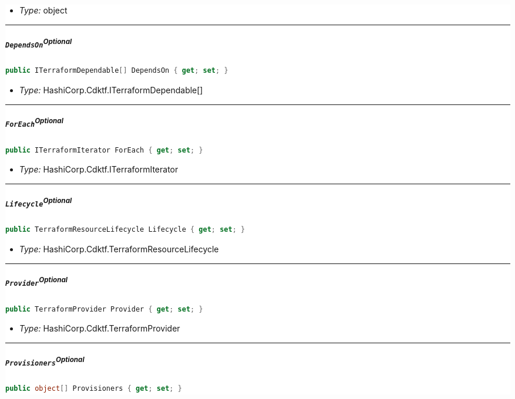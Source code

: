- *Type:* object

---

##### `DependsOn`<sup>Optional</sup> <a name="DependsOn" id="@cdktf/provider-databricks.servicePrincipalSecret.ServicePrincipalSecretConfig.property.dependsOn"></a>

```csharp
public ITerraformDependable[] DependsOn { get; set; }
```

- *Type:* HashiCorp.Cdktf.ITerraformDependable[]

---

##### `ForEach`<sup>Optional</sup> <a name="ForEach" id="@cdktf/provider-databricks.servicePrincipalSecret.ServicePrincipalSecretConfig.property.forEach"></a>

```csharp
public ITerraformIterator ForEach { get; set; }
```

- *Type:* HashiCorp.Cdktf.ITerraformIterator

---

##### `Lifecycle`<sup>Optional</sup> <a name="Lifecycle" id="@cdktf/provider-databricks.servicePrincipalSecret.ServicePrincipalSecretConfig.property.lifecycle"></a>

```csharp
public TerraformResourceLifecycle Lifecycle { get; set; }
```

- *Type:* HashiCorp.Cdktf.TerraformResourceLifecycle

---

##### `Provider`<sup>Optional</sup> <a name="Provider" id="@cdktf/provider-databricks.servicePrincipalSecret.ServicePrincipalSecretConfig.property.provider"></a>

```csharp
public TerraformProvider Provider { get; set; }
```

- *Type:* HashiCorp.Cdktf.TerraformProvider

---

##### `Provisioners`<sup>Optional</sup> <a name="Provisioners" id="@cdktf/provider-databricks.servicePrincipalSecret.ServicePrincipalSecretConfig.property.provisioners"></a>

```csharp
public object[] Provisioners { get; set; }
```
